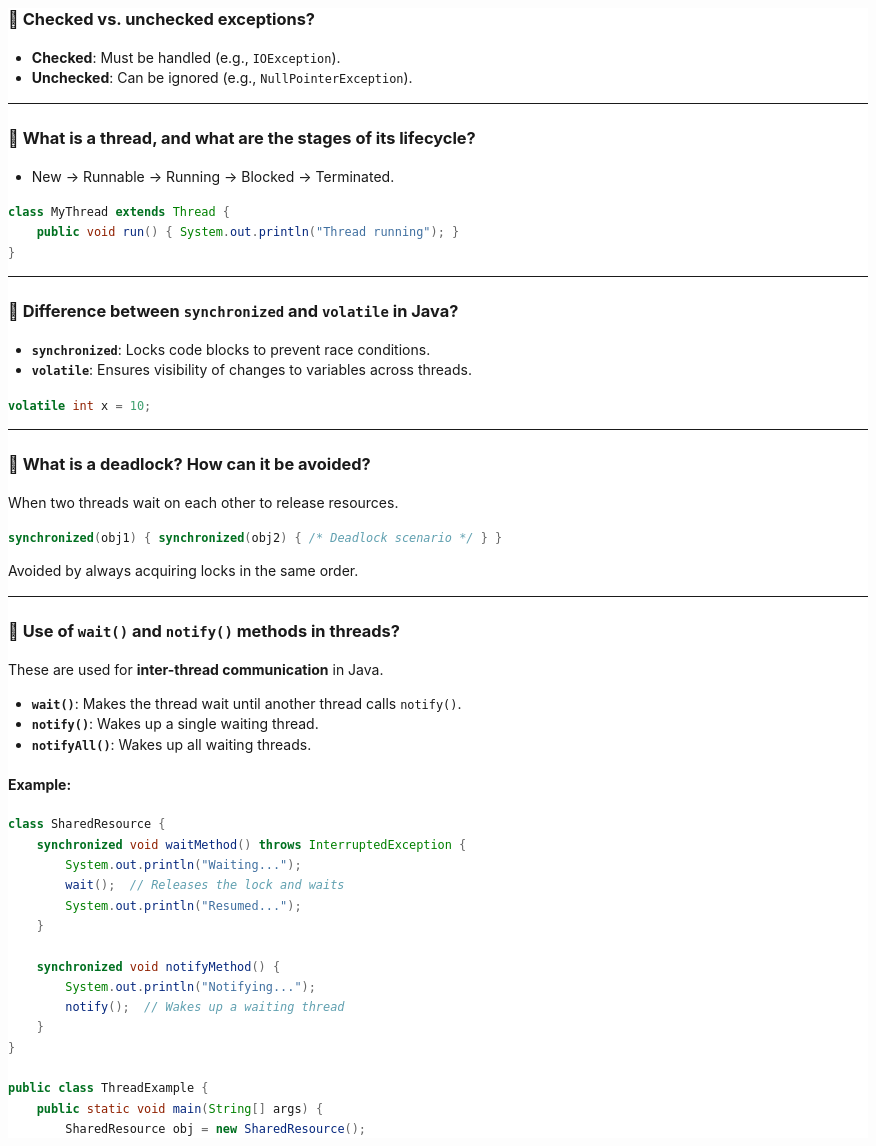 
### 🔸 **Checked vs. unchecked exceptions?**
- **Checked**: Must be handled (e.g., `IOException`).
- **Unchecked**: Can be ignored (e.g., `NullPointerException`).

---

### 🔸 **What is a thread, and what are the stages of its lifecycle?**
- New → Runnable → Running → Blocked → Terminated.

```java
class MyThread extends Thread {
    public void run() { System.out.println("Thread running"); }
}
```

---

### 🔸 **Difference between `synchronized` and `volatile` in Java?**
- **`synchronized`**: Locks code blocks to prevent race conditions.
- **`volatile`**: Ensures visibility of changes to variables across threads.

```java
volatile int x = 10;
```

---

### 🔸 **What is a deadlock? How can it be avoided?**
When two threads wait on each other to release resources.

```java
synchronized(obj1) { synchronized(obj2) { /* Deadlock scenario */ } }
```
Avoided by always acquiring locks in the same order.

---
### 🔸 **Use of `wait()` and `notify()` methods in threads?**
These are used for **inter-thread communication** in Java.

- **`wait()`**: Makes the thread wait until another thread calls `notify()`.
- **`notify()`**: Wakes up a single waiting thread.
- **`notifyAll()`**: Wakes up all waiting threads.

#### Example:
```java
class SharedResource {
    synchronized void waitMethod() throws InterruptedException {
        System.out.println("Waiting...");
        wait();  // Releases the lock and waits
        System.out.println("Resumed...");
    }

    synchronized void notifyMethod() {
        System.out.println("Notifying...");
        notify();  // Wakes up a waiting thread
    }
}

public class ThreadExample {
    public static void main(String[] args) {
        SharedResource obj = new SharedResource();

```